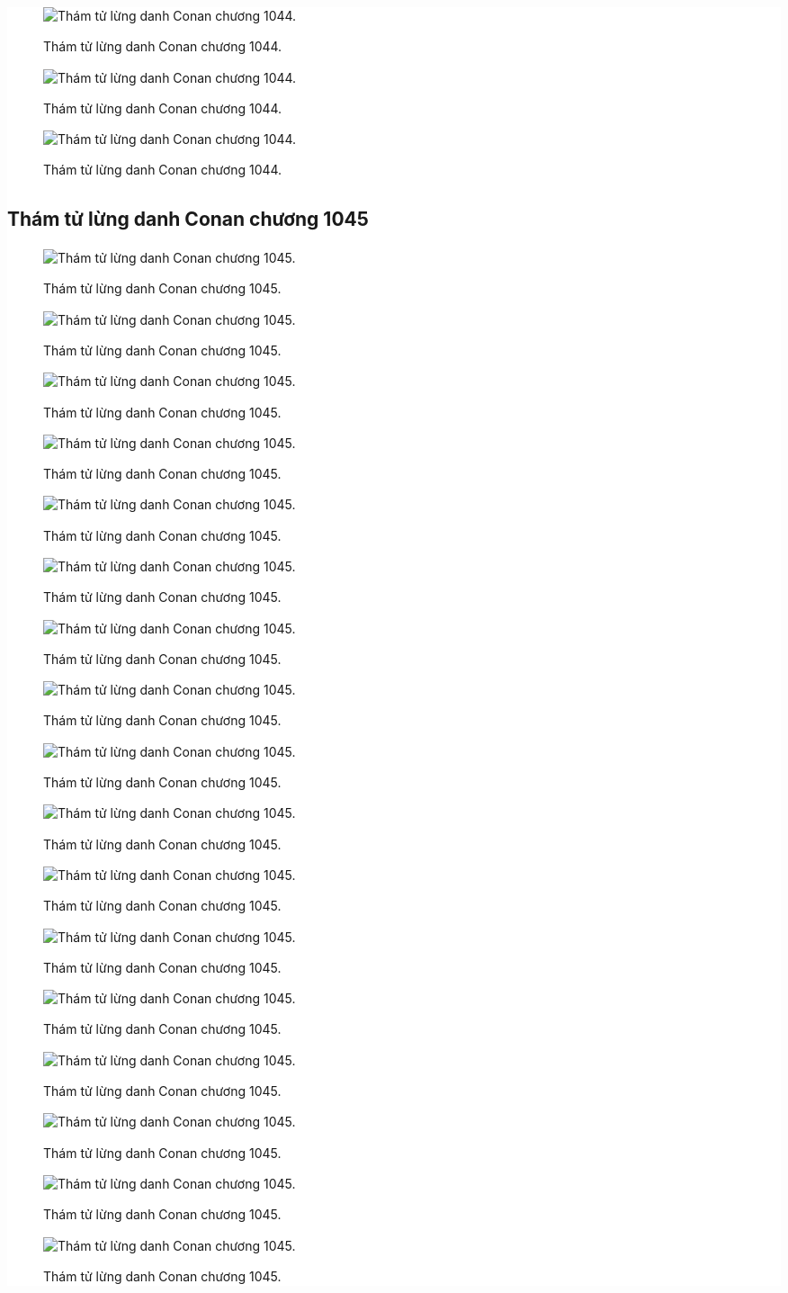 <figure><img src="https://banmaixanh.vercel.app/manga/gosho-aoyama/tham-tu-lung-danh-conan/1044-16.jpg" alt="Thám tử lừng danh Conan chương 1044." title="Thám tử lừng danh Conan chương 1044." height=100% width=100%><figcaption><p>Thám tử lừng danh Conan chương 1044.</p></figcaption></figure>

<figure><img src="https://banmaixanh.vercel.app/manga/gosho-aoyama/tham-tu-lung-danh-conan/1044-17.jpg" alt="Thám tử lừng danh Conan chương 1044." title="Thám tử lừng danh Conan chương 1044." height=100% width=100%><figcaption><p>Thám tử lừng danh Conan chương 1044.</p></figcaption></figure>

<figure><img src="https://banmaixanh.vercel.app/manga/gosho-aoyama/tham-tu-lung-danh-conan/1044-18.jpg" alt="Thám tử lừng danh Conan chương 1044." title="Thám tử lừng danh Conan chương 1044." height=100% width=100%><figcaption><p>Thám tử lừng danh Conan chương 1044.</p></figcaption></figure>

## Thám tử lừng danh Conan chương 1045

<figure><img src="https://banmaixanh.vercel.app/manga/gosho-aoyama/tham-tu-lung-danh-conan/1045-01.jpg" alt="Thám tử lừng danh Conan chương 1045." title="Thám tử lừng danh Conan chương 1045." height=100% width=100%><figcaption><p>Thám tử lừng danh Conan chương 1045.</p></figcaption></figure>

<figure><img src="https://banmaixanh.vercel.app/manga/gosho-aoyama/tham-tu-lung-danh-conan/1045-02.jpg" alt="Thám tử lừng danh Conan chương 1045." title="Thám tử lừng danh Conan chương 1045." height=100% width=100%><figcaption><p>Thám tử lừng danh Conan chương 1045.</p></figcaption></figure>

<figure><img src="https://banmaixanh.vercel.app/manga/gosho-aoyama/tham-tu-lung-danh-conan/1045-03.jpg" alt="Thám tử lừng danh Conan chương 1045." title="Thám tử lừng danh Conan chương 1045." height=100% width=100%><figcaption><p>Thám tử lừng danh Conan chương 1045.</p></figcaption></figure>

<figure><img src="https://banmaixanh.vercel.app/manga/gosho-aoyama/tham-tu-lung-danh-conan/1045-04.jpg" alt="Thám tử lừng danh Conan chương 1045." title="Thám tử lừng danh Conan chương 1045." height=100% width=100%><figcaption><p>Thám tử lừng danh Conan chương 1045.</p></figcaption></figure>

<figure><img src="https://banmaixanh.vercel.app/manga/gosho-aoyama/tham-tu-lung-danh-conan/1045-05.jpg" alt="Thám tử lừng danh Conan chương 1045." title="Thám tử lừng danh Conan chương 1045." height=100% width=100%><figcaption><p>Thám tử lừng danh Conan chương 1045.</p></figcaption></figure>

<figure><img src="https://banmaixanh.vercel.app/manga/gosho-aoyama/tham-tu-lung-danh-conan/1045-06.jpg" alt="Thám tử lừng danh Conan chương 1045." title="Thám tử lừng danh Conan chương 1045." height=100% width=100%><figcaption><p>Thám tử lừng danh Conan chương 1045.</p></figcaption></figure>

<figure><img src="https://banmaixanh.vercel.app/manga/gosho-aoyama/tham-tu-lung-danh-conan/1045-07.jpg" alt="Thám tử lừng danh Conan chương 1045." title="Thám tử lừng danh Conan chương 1045." height=100% width=100%><figcaption><p>Thám tử lừng danh Conan chương 1045.</p></figcaption></figure>

<figure><img src="https://banmaixanh.vercel.app/manga/gosho-aoyama/tham-tu-lung-danh-conan/1045-08.jpg" alt="Thám tử lừng danh Conan chương 1045." title="Thám tử lừng danh Conan chương 1045." height=100% width=100%><figcaption><p>Thám tử lừng danh Conan chương 1045.</p></figcaption></figure>

<figure><img src="https://banmaixanh.vercel.app/manga/gosho-aoyama/tham-tu-lung-danh-conan/1045-09.jpg" alt="Thám tử lừng danh Conan chương 1045." title="Thám tử lừng danh Conan chương 1045." height=100% width=100%><figcaption><p>Thám tử lừng danh Conan chương 1045.</p></figcaption></figure>

<figure><img src="https://banmaixanh.vercel.app/manga/gosho-aoyama/tham-tu-lung-danh-conan/1045-10.jpg" alt="Thám tử lừng danh Conan chương 1045." title="Thám tử lừng danh Conan chương 1045." height=100% width=100%><figcaption><p>Thám tử lừng danh Conan chương 1045.</p></figcaption></figure>

<figure><img src="https://banmaixanh.vercel.app/manga/gosho-aoyama/tham-tu-lung-danh-conan/1045-11.jpg" alt="Thám tử lừng danh Conan chương 1045." title="Thám tử lừng danh Conan chương 1045." height=100% width=100%><figcaption><p>Thám tử lừng danh Conan chương 1045.</p></figcaption></figure>

<figure><img src="https://banmaixanh.vercel.app/manga/gosho-aoyama/tham-tu-lung-danh-conan/1045-12.jpg" alt="Thám tử lừng danh Conan chương 1045." title="Thám tử lừng danh Conan chương 1045." height=100% width=100%><figcaption><p>Thám tử lừng danh Conan chương 1045.</p></figcaption></figure>

<figure><img src="https://banmaixanh.vercel.app/manga/gosho-aoyama/tham-tu-lung-danh-conan/1045-13.jpg" alt="Thám tử lừng danh Conan chương 1045." title="Thám tử lừng danh Conan chương 1045." height=100% width=100%><figcaption><p>Thám tử lừng danh Conan chương 1045.</p></figcaption></figure>

<figure><img src="https://banmaixanh.vercel.app/manga/gosho-aoyama/tham-tu-lung-danh-conan/1045-14.jpg" alt="Thám tử lừng danh Conan chương 1045." title="Thám tử lừng danh Conan chương 1045." height=100% width=100%><figcaption><p>Thám tử lừng danh Conan chương 1045.</p></figcaption></figure>

<figure><img src="https://banmaixanh.vercel.app/manga/gosho-aoyama/tham-tu-lung-danh-conan/1045-15.jpg" alt="Thám tử lừng danh Conan chương 1045." title="Thám tử lừng danh Conan chương 1045." height=100% width=100%><figcaption><p>Thám tử lừng danh Conan chương 1045.</p></figcaption></figure>

<figure><img src="https://banmaixanh.vercel.app/manga/gosho-aoyama/tham-tu-lung-danh-conan/1045-16.jpg" alt="Thám tử lừng danh Conan chương 1045." title="Thám tử lừng danh Conan chương 1045." height=100% width=100%><figcaption><p>Thám tử lừng danh Conan chương 1045.</p></figcaption></figure>

<figure><img src="https://banmaixanh.vercel.app/manga/gosho-aoyama/tham-tu-lung-danh-conan/1045-17.jpg" alt="Thám tử lừng danh Conan chương 1045." title="Thám tử lừng danh Conan chương 1045." height=100% width=100%><figcaption><p>Thám tử lừng danh Conan chương 1045.</p></figcaption></figure>
